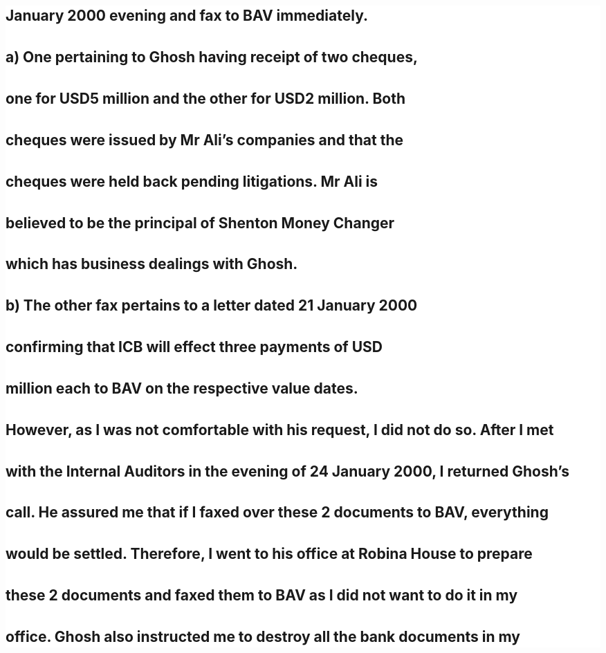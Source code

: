 ## January 2000 evening and fax to BAV immediately. 

## a) One pertaining to Ghosh having receipt of two cheques, 

## one for USD5 million and the other for USD2 million. Both 

## cheques were issued by Mr Ali’s companies and that the 

## cheques were held back pending litigations. Mr Ali is 

## believed to be the principal of Shenton Money Changer 

## which has business dealings with Ghosh. 

## b) The other fax pertains to a letter dated 21 January 2000 

## confirming that ICB will effect three payments of USD 

## million each to BAV on the respective value dates. 

## However, as I was not comfortable with his request, I did not do so. After I met 

## with the Internal Auditors in the evening of 24 January 2000, I returned Ghosh’s 

## call. He assured me that if I faxed over these 2 documents to BAV, everything 

## would be settled. Therefore, I went to his office at Robina House to prepare 

## these 2 documents and faxed them to BAV as I did not want to do it in my 

## office. Ghosh also instructed me to destroy all the bank documents in my 
